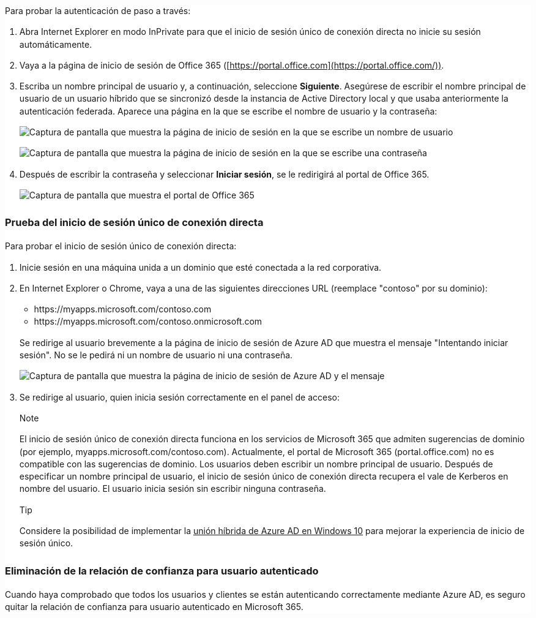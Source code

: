 Para probar la autenticación de paso a través:

1. Abra Internet Explorer en modo InPrivate para que el inicio de sesión único de conexión directa no inicie su sesión automáticamente.
2. Vaya a la página de inicio de sesión de Office 365 ([https://portal.office.com](https://portal.office.com/)).
3. Escriba un nombre principal de usuario y, a continuación, seleccione **Siguiente**. Asegúrese de escribir el nombre principal de usuario de un usuario híbrido que se sincronizó desde la instancia de Active Directory local y que usaba anteriormente la autenticación federada. Aparece una página en la que se escribe el nombre de usuario y la contraseña:

   ![Captura de pantalla que muestra la página de inicio de sesión en la que se escribe un nombre de usuario](media/plan-migrate-adfs-pass-through-authentication/migrating-adfs-to-pta_image27.png)

   ![Captura de pantalla que muestra la página de inicio de sesión en la que se escribe una contraseña](media/plan-migrate-adfs-pass-through-authentication/migrating-adfs-to-pta_image28.png)

4. Después de escribir la contraseña y seleccionar **Iniciar sesión**, se le redirigirá al portal de Office 365.

   ![Captura de pantalla que muestra el portal de Office 365](media/plan-migrate-adfs-pass-through-authentication/migrating-adfs-to-pta_image29.png)

### <a name="test-seamless-sso"></a>Prueba del inicio de sesión único de conexión directa

Para probar el inicio de sesión único de conexión directa:

1. Inicie sesión en una máquina unida a un dominio que esté conectada a la red corporativa.
2. En Internet Explorer o Chrome, vaya a una de las siguientes direcciones URL (reemplace "contoso" por su dominio):

   * https:\/\/myapps.microsoft.com/contoso.com
   * https:\/\/myapps.microsoft.com/contoso.onmicrosoft.com

   Se redirige al usuario brevemente a la página de inicio de sesión de Azure AD que muestra el mensaje "Intentando iniciar sesión". No se le pedirá ni un nombre de usuario ni una contraseña.<br />

   ![Captura de pantalla que muestra la página de inicio de sesión de Azure AD y el mensaje](media/plan-migrate-adfs-pass-through-authentication/migrating-adfs-to-pta_image30.png)<br />
3. Se redirige al usuario, quien inicia sesión correctamente en el panel de acceso:

   > [!NOTE]
   > El inicio de sesión único de conexión directa funciona en los servicios de Microsoft 365 que admiten sugerencias de dominio (por ejemplo, myapps.microsoft.com/contoso.com). Actualmente, el portal de Microsoft 365 (portal.office.com) no es compatible con las sugerencias de dominio. Los usuarios deben escribir un nombre principal de usuario. Después de especificar un nombre principal de usuario, el inicio de sesión único de conexión directa recupera el vale de Kerberos en nombre del usuario. El usuario inicia sesión sin escribir ninguna contraseña.

   > [!TIP]
   > Considere la posibilidad de implementar la [unión híbrida de Azure AD en Windows 10](../devices/overview.md) para mejorar la experiencia de inicio de sesión único.

### <a name="remove-the-relying-party-trust"></a>Eliminación de la relación de confianza para usuario autenticado

Cuando haya comprobado que todos los usuarios y clientes se están autenticando correctamente mediante Azure AD, es seguro quitar la relación de confianza para usuario autenticado en Microsoft 365.
